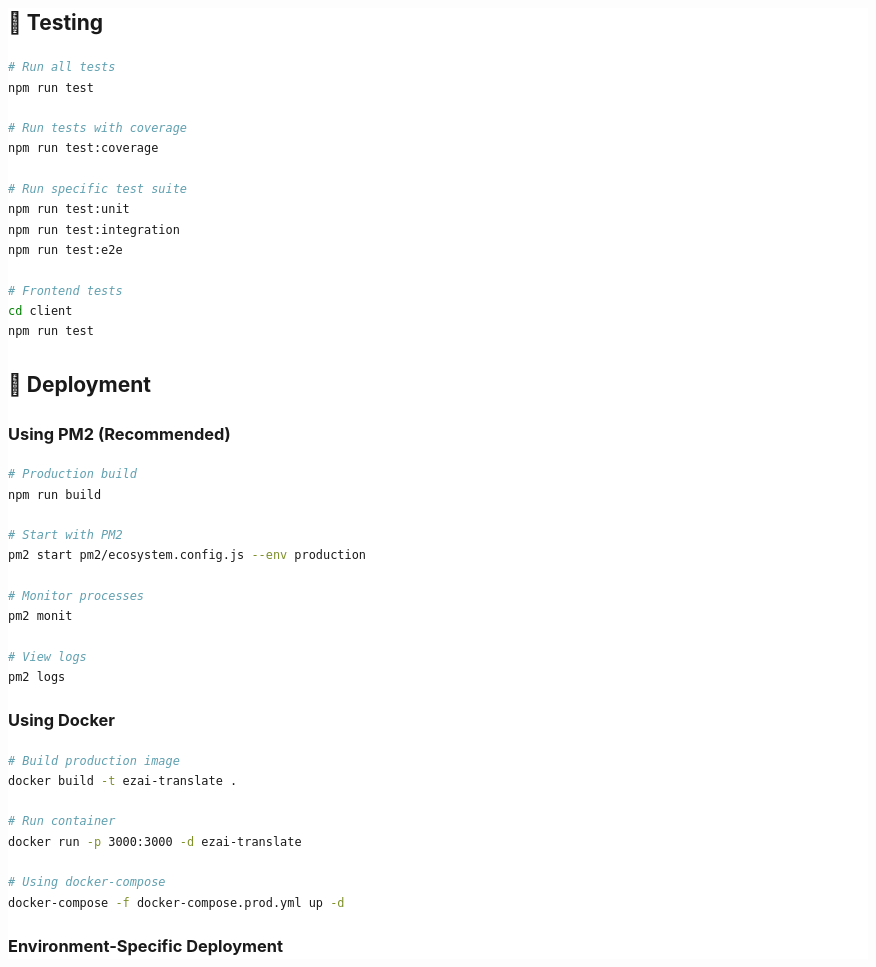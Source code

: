 ## 🧪 Testing

```bash
# Run all tests
npm run test

# Run tests with coverage
npm run test:coverage

# Run specific test suite
npm run test:unit
npm run test:integration
npm run test:e2e

# Frontend tests
cd client
npm run test
```

## 🚀 Deployment

### Using PM2 (Recommended)

```bash
# Production build
npm run build

# Start with PM2
pm2 start pm2/ecosystem.config.js --env production

# Monitor processes
pm2 monit

# View logs
pm2 logs
```

### Using Docker

```bash
# Build production image
docker build -t ezai-translate .

# Run container
docker run -p 3000:3000 -d ezai-translate

# Using docker-compose
docker-compose -f docker-compose.prod.yml up -d
```

### Environment-Specific Deployment

